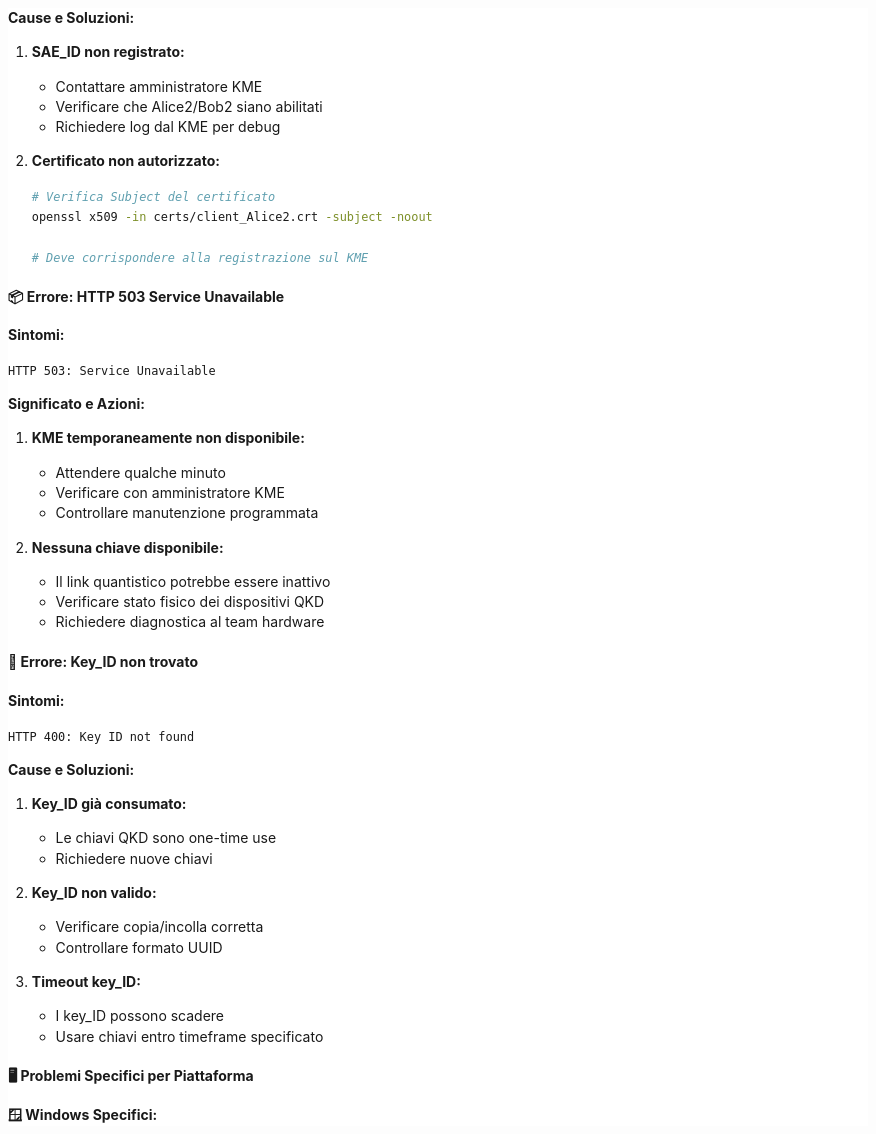 **Cause e Soluzioni:**

1. **SAE_ID non registrato:**
   - Contattare amministratore KME
   - Verificare che Alice2/Bob2 siano abilitati
   - Richiedere log dal KME per debug

2. **Certificato non autorizzato:**
   ```bash
   # Verifica Subject del certificato
   openssl x509 -in certs/client_Alice2.crt -subject -noout
   
   # Deve corrispondere alla registrazione sul KME
   ```

#### 📦 Errore: HTTP 503 Service Unavailable

**Sintomi:**
```
HTTP 503: Service Unavailable
```

**Significato e Azioni:**

1. **KME temporaneamente non disponibile:**
   - Attendere qualche minuto
   - Verificare con amministratore KME
   - Controllare manutenzione programmata

2. **Nessuna chiave disponibile:**
   - Il link quantistico potrebbe essere inattivo
   - Verificare stato fisico dei dispositivi QKD
   - Richiedere diagnostica al team hardware

#### 🔧 Errore: Key_ID non trovato

**Sintomi:**
```
HTTP 400: Key ID not found
```

**Cause e Soluzioni:**

1. **Key_ID già consumato:**
   - Le chiavi QKD sono one-time use
   - Richiedere nuove chiavi

2. **Key_ID non valido:**
   - Verificare copia/incolla corretta
   - Controllare formato UUID

3. **Timeout key_ID:**
   - I key_ID possono scadere
   - Usare chiavi entro timeframe specificato

#### 🖥️ Problemi Specifici per Piattaforma

**🪟 Windows Specifici:**
